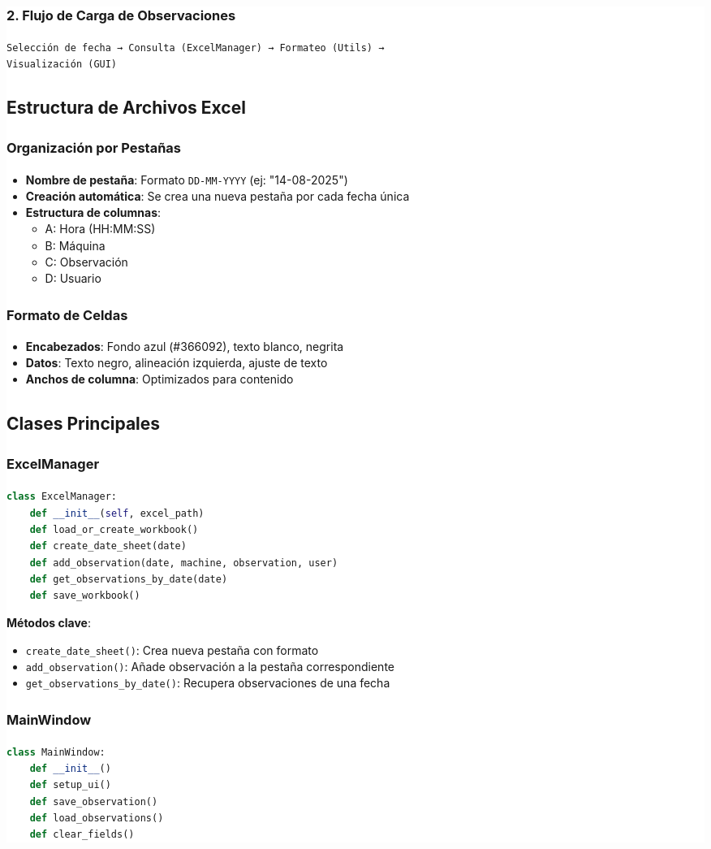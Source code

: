 ### 2. Flujo de Carga de Observaciones
```
Selección de fecha → Consulta (ExcelManager) → Formateo (Utils) → 
Visualización (GUI)
```

## Estructura de Archivos Excel

### Organización por Pestañas
- **Nombre de pestaña**: Formato `DD-MM-YYYY` (ej: "14-08-2025")
- **Creación automática**: Se crea una nueva pestaña por cada fecha única
- **Estructura de columnas**:
  - A: Hora (HH:MM:SS)
  - B: Máquina
  - C: Observación
  - D: Usuario

### Formato de Celdas
- **Encabezados**: Fondo azul (#366092), texto blanco, negrita
- **Datos**: Texto negro, alineación izquierda, ajuste de texto
- **Anchos de columna**: Optimizados para contenido

## Clases Principales

### ExcelManager
```python
class ExcelManager:
    def __init__(self, excel_path)
    def load_or_create_workbook()
    def create_date_sheet(date)
    def add_observation(date, machine, observation, user)
    def get_observations_by_date(date)
    def save_workbook()
```

**Métodos clave**:
- `create_date_sheet()`: Crea nueva pestaña con formato
- `add_observation()`: Añade observación a la pestaña correspondiente
- `get_observations_by_date()`: Recupera observaciones de una fecha

### MainWindow
```python
class MainWindow:
    def __init__()
    def setup_ui()
    def save_observation()
    def load_observations()
    def clear_fields()
```

